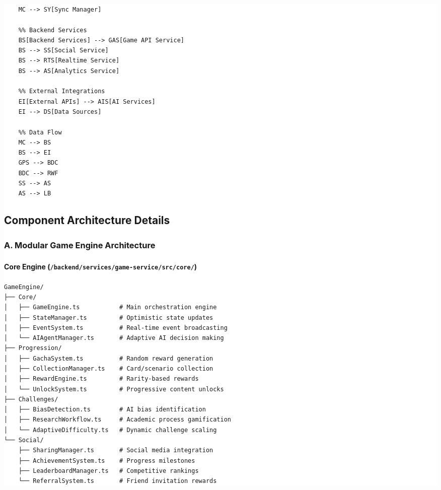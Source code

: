 ```mermaid
    MC --> SY[Sync Manager]
    
    %% Backend Services
    BS[Backend Services] --> GAS[Game API Service]
    BS --> SS[Social Service]
    BS --> RTS[Realtime Service]
    BS --> AS[Analytics Service]
    
    %% External Integrations
    EI[External APIs] --> AIS[AI Services]
    EI --> DS[Data Sources]
    
    %% Data Flow
    MC --> BS
    BS --> EI
    GPS --> BDC
    BDC --> RWF
    SS --> AS
    AS --> LB
```

## Component Architecture Details

### A. Modular Game Engine Architecture

#### Core Engine (`/backend/services/game-service/src/core/`)
```
GameEngine/
├── Core/
│   ├── GameEngine.ts           # Main orchestration engine
│   ├── StateManager.ts         # Optimistic state updates
│   ├── EventSystem.ts          # Real-time event broadcasting
│   └── AIAgentManager.ts       # Adaptive AI decision making
├── Progression/
│   ├── GachaSystem.ts          # Random reward generation
│   ├── CollectionManager.ts    # Card/scenario collection
│   ├── RewardEngine.ts         # Rarity-based rewards
│   └── UnlockSystem.ts         # Progressive content unlocks
├── Challenges/
│   ├── BiasDetection.ts        # AI bias identification
│   ├── ResearchWorkflow.ts     # Academic process gamification
│   └── AdaptiveDifficulty.ts   # Dynamic challenge scaling
└── Social/
    ├── SharingManager.ts       # Social media integration
    ├── AchievementSystem.ts    # Progress milestones
    ├── LeaderboardManager.ts   # Competitive rankings
    └── ReferralSystem.ts       # Friend invitation rewards
```
